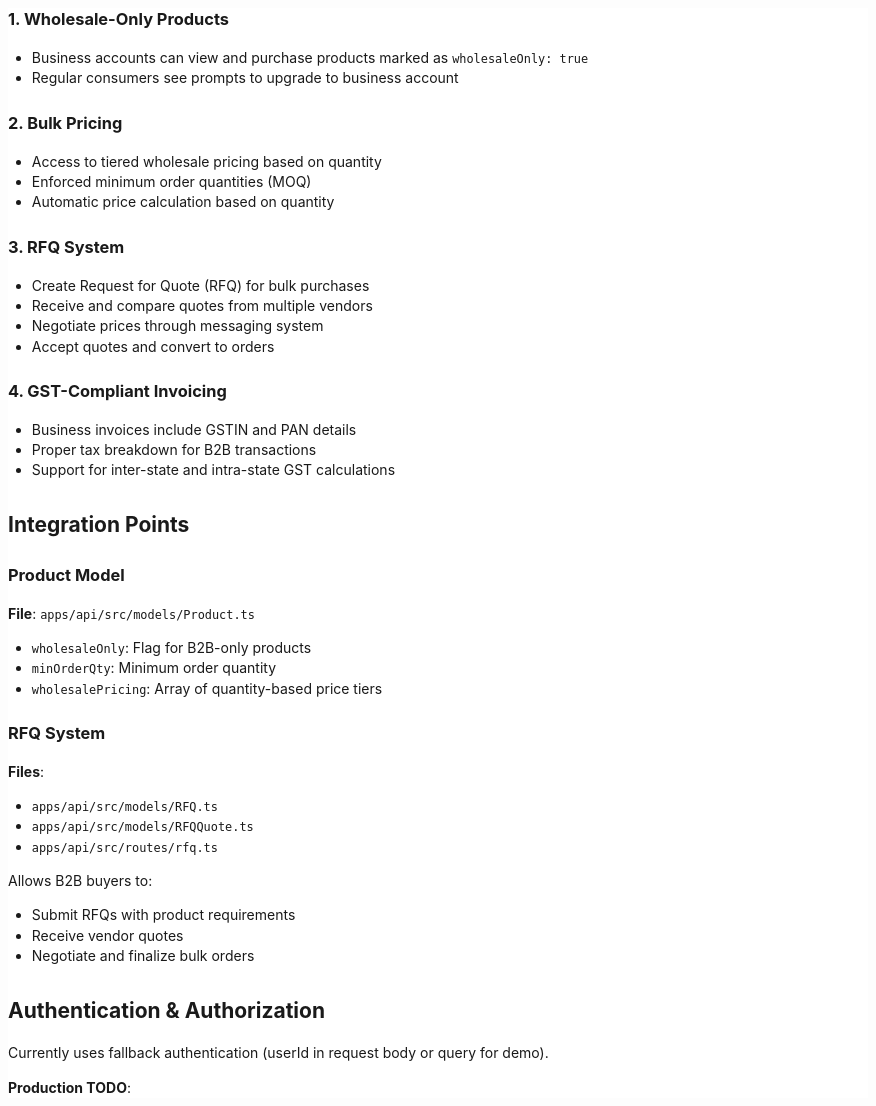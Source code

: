 ### 1. Wholesale-Only Products

- Business accounts can view and purchase products marked as `wholesaleOnly: true`
- Regular consumers see prompts to upgrade to business account

### 2. Bulk Pricing

- Access to tiered wholesale pricing based on quantity
- Enforced minimum order quantities (MOQ)
- Automatic price calculation based on quantity

### 3. RFQ System

- Create Request for Quote (RFQ) for bulk purchases
- Receive and compare quotes from multiple vendors
- Negotiate prices through messaging system
- Accept quotes and convert to orders

### 4. GST-Compliant Invoicing

- Business invoices include GSTIN and PAN details
- Proper tax breakdown for B2B transactions
- Support for inter-state and intra-state GST calculations

## Integration Points

### Product Model

**File**: `apps/api/src/models/Product.ts`

- `wholesaleOnly`: Flag for B2B-only products
- `minOrderQty`: Minimum order quantity
- `wholesalePricing`: Array of quantity-based price tiers

### RFQ System

**Files**:

- `apps/api/src/models/RFQ.ts`
- `apps/api/src/models/RFQQuote.ts`
- `apps/api/src/routes/rfq.ts`

Allows B2B buyers to:

- Submit RFQs with product requirements
- Receive vendor quotes
- Negotiate and finalize bulk orders

## Authentication & Authorization

Currently uses fallback authentication (userId in request body or query for demo).

**Production TODO**:
